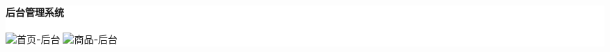 #### 后台管理系统

![首页-后台](https://gitee.com/happymmallmac/admin-fe/attach_files/download?i=140162&u=http%3A%2F%2Ffiles.git.oschina.net%2Fgroup1%2FM00%2F03%2FCE%2FPaAvDFsQosWARAKRAACKFHDSJb4474.png%3Ftoken%3Dea2040802c6a8d1c0eb4c3c91f88c9e3%26ts%3D1527816901%26attname%3D%25E6%2588%25AA%25E5%259B%25BE-hou.png)
![商品-后台](https://gitee.com/happymmallmac/admin-fe/attach_files/download?i=140159&u=http%3A%2F%2Ffiles.git.oschina.net%2Fgroup1%2FM00%2F03%2FCE%2FPaAvDFsQoZyAdd0EAAEDDvYcI_Y651.png%3Ftoken%3Decf09e16769abcbeb123b61c83fb9122%26ts%3D1527816623%26attname%3D%25E6%2588%25AA%25E5%259B%25BE-%25E5%2590%258E1.png)


